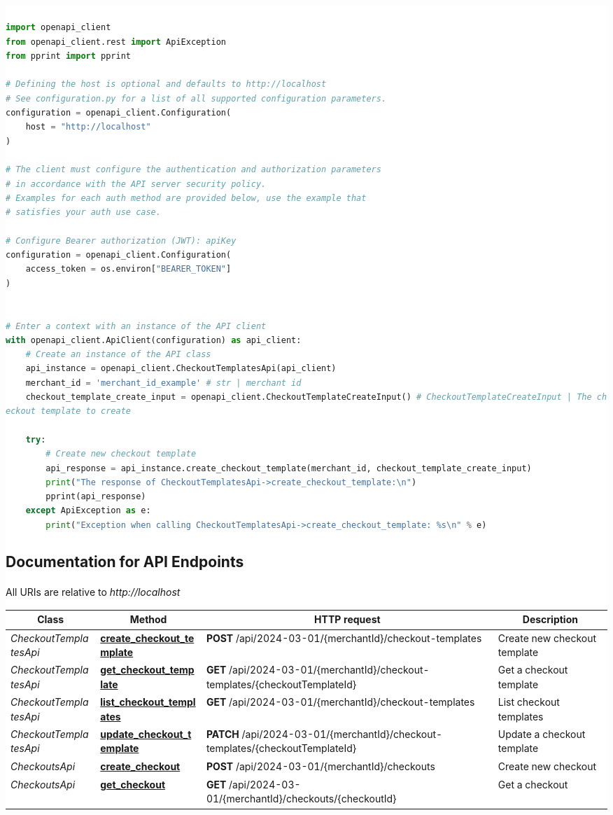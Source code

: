 ```python

import openapi_client
from openapi_client.rest import ApiException
from pprint import pprint

# Defining the host is optional and defaults to http://localhost
# See configuration.py for a list of all supported configuration parameters.
configuration = openapi_client.Configuration(
    host = "http://localhost"
)

# The client must configure the authentication and authorization parameters
# in accordance with the API server security policy.
# Examples for each auth method are provided below, use the example that
# satisfies your auth use case.

# Configure Bearer authorization (JWT): apiKey
configuration = openapi_client.Configuration(
    access_token = os.environ["BEARER_TOKEN"]
)


# Enter a context with an instance of the API client
with openapi_client.ApiClient(configuration) as api_client:
    # Create an instance of the API class
    api_instance = openapi_client.CheckoutTemplatesApi(api_client)
    merchant_id = 'merchant_id_example' # str | merchant id
    checkout_template_create_input = openapi_client.CheckoutTemplateCreateInput() # CheckoutTemplateCreateInput | The checkout template to create

    try:
        # Create new checkout template
        api_response = api_instance.create_checkout_template(merchant_id, checkout_template_create_input)
        print("The response of CheckoutTemplatesApi->create_checkout_template:\n")
        pprint(api_response)
    except ApiException as e:
        print("Exception when calling CheckoutTemplatesApi->create_checkout_template: %s\n" % e)

```

## Documentation for API Endpoints

All URIs are relative to *http://localhost*

Class | Method | HTTP request | Description
------------ | ------------- | ------------- | -------------
*CheckoutTemplatesApi* | [**create_checkout_template**](docs/CheckoutTemplatesApi.md#create_checkout_template) | **POST** /api/2024-03-01/{merchantId}/checkout-templates | Create new checkout template
*CheckoutTemplatesApi* | [**get_checkout_template**](docs/CheckoutTemplatesApi.md#get_checkout_template) | **GET** /api/2024-03-01/{merchantId}/checkout-templates/{checkoutTemplateId} | Get a checkout template
*CheckoutTemplatesApi* | [**list_checkout_templates**](docs/CheckoutTemplatesApi.md#list_checkout_templates) | **GET** /api/2024-03-01/{merchantId}/checkout-templates | List checkout templates
*CheckoutTemplatesApi* | [**update_checkout_template**](docs/CheckoutTemplatesApi.md#update_checkout_template) | **PATCH** /api/2024-03-01/{merchantId}/checkout-templates/{checkoutTemplateId} | Update a checkout template
*CheckoutsApi* | [**create_checkout**](docs/CheckoutsApi.md#create_checkout) | **POST** /api/2024-03-01/{merchantId}/checkouts | Create new checkout
*CheckoutsApi* | [**get_checkout**](docs/CheckoutsApi.md#get_checkout) | **GET** /api/2024-03-01/{merchantId}/checkouts/{checkoutId} | Get a checkout